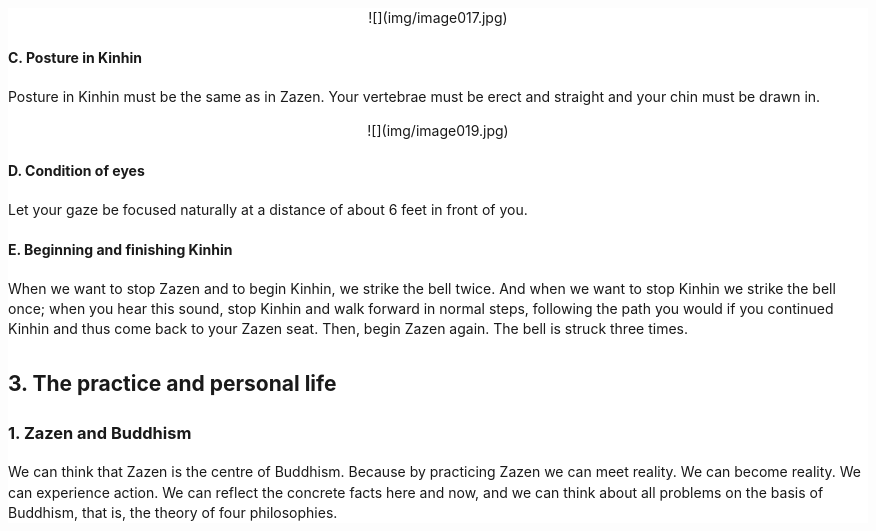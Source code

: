 <center>![](img/image017.jpg)</center>


#### C. Posture in Kinhin

Posture in Kinhin must be the same as in Zazen. Your vertebrae must be erect and straight and your chin must be drawn in.

<center>![](img/image019.jpg)</center>


#### D. Condition of eyes

Let your gaze be focused naturally at a distance of about 6 feet in front of you.

#### E. Beginning and finishing Kinhin

When we want to stop Zazen and to begin Kinhin, we strike the bell twice. And when we want to stop Kinhin we strike the bell once; when you hear this sound, stop Kinhin and walk forward in normal steps, following the path you would if you continued Kinhin and thus come back to your Zazen seat. Then, begin Zazen again. The bell is struck three times.

## 3\. The practice and personal life 

### 1\. Zazen and Buddhism

We can think that Zazen is the centre of Buddhism. Because by practicing Zazen we can meet reality. We can become reality. We can experience action. We can reflect the concrete facts here and now, and we can think about all problems on the basis of Buddhism, that is, the theory of four philosophies.

